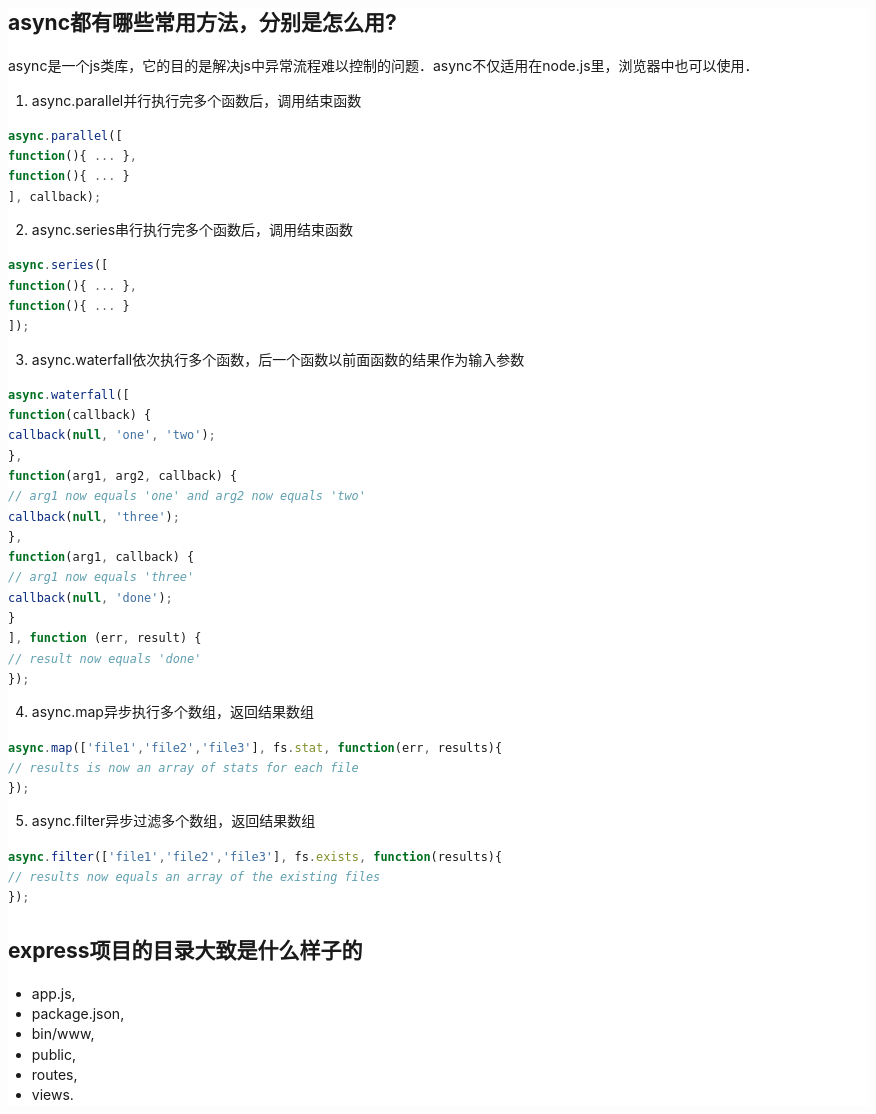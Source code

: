 ## async都有哪些常用方法，分别是怎么用?
async是一个js类库，它的目的是解决js中异常流程难以控制的问题．async不仅适用在node.js里，浏览器中也可以使用．

1) async.parallel并行执行完多个函数后，调用结束函数
```js
async.parallel([
function(){ ... },
function(){ ... }
], callback);
```
2) async.series串行执行完多个函数后，调用结束函数
```js
async.series([
function(){ ... },
function(){ ... }
]);
```
3) async.waterfall依次执行多个函数，后一个函数以前面函数的结果作为输入参数
```js
async.waterfall([
function(callback) {
callback(null, 'one', 'two');
},
function(arg1, arg2, callback) {
// arg1 now equals 'one' and arg2 now equals 'two'
callback(null, 'three');
},
function(arg1, callback) {
// arg1 now equals 'three'
callback(null, 'done');
}
], function (err, result) {
// result now equals 'done'
});
```
4) async.map异步执行多个数组，返回结果数组
```js
async.map(['file1','file2','file3'], fs.stat, function(err, results){
// results is now an array of stats for each file
});
```
5) async.filter异步过滤多个数组，返回结果数组
```js
async.filter(['file1','file2','file3'], fs.exists, function(results){
// results now equals an array of the existing files
});
```

## express项目的目录大致是什么样子的
- app.js,
- package.json,
- bin/www,
- public,
- routes,
- views.
